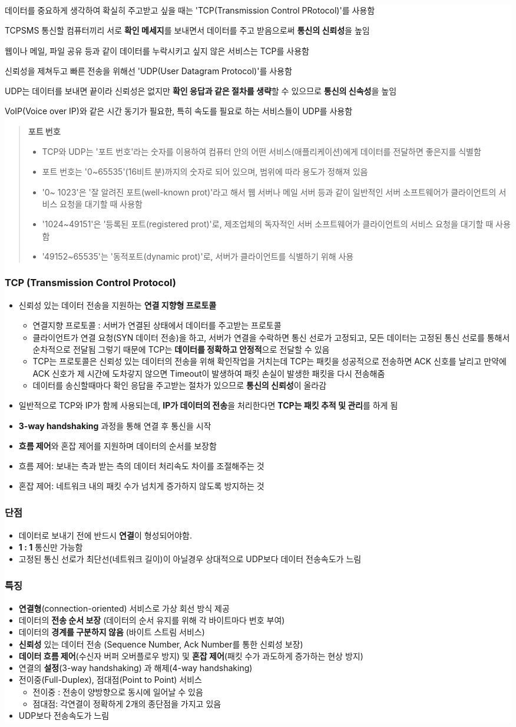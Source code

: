 데이터를 중요하게 생각하여 확실히 주고받고 싶을 때는 'TCP(Transmission Control PRotocol)'를 사용함

TCPSMS  통신할 컴퓨터끼리 서로 **확인 메세지**를 보내면서 데이터를 주고 받음으로써 **통신의 신뢰성**을 높임

웹이나 메일, 파일 공유 등과 같이 데이터를 누락시키고 싶지 않은 서비스는 TCP를 사용함



신뢰성을 제쳐두고 빠른 전송을 위해선 'UDP(User Datagram Protocol)'를 사용함

UDP는 데이터를 보내면 끝이라 신뢰성은 없지만 **확인 응답과 같은 절차를 생략**할 수 있으므로 **통신의 신속성**을 높임

VoIP(Voice over IP)와 같은 시간 동기가 필요한, 특히 속도를 필요로 하는 서비스들이 UDP를 사용함

> **포트 번호**
>
> * TCP와 UDP는 '포트 번호'라는 숫자를 이용하여 컴퓨터 안의 어떤 서비스(애플리케이션)에게 데이터를 전달하면 좋은지를 식별함
>
> * 포트 번호는 '0~65535'(16비트 분)까지의 숫자로 되어 있으며, 범위에 따라 용도가 정해져 있음
>
> * '0~ 1023'은 '잘 알려진 포트(well-known prot)'라고 해서 웹 서버나 메일 서버 등과 같이 일반적인 서버 소프트웨어가 클라이언트의 서비스 요청을 대기할 때 사용함
>
> * '1024~49151'은 '등록된 포트(registered prot)'로, 제조업체의 독자적인 서버 소프트웨어가 클라이언트의 서비스 요청을 대기할 때 사용함
>
> * '49152~65535'는 '동적포트(dynamic prot)'로, 서버가 클라이언트를 식별하기 위해 사용

### TCP (Transmission Control Protocol)

* 신뢰성 있는 데이터 전송을 지원하는 **연결 지향형 프로토콜**
  * 연결지향 프로토콜 : 서버가 연결된 상태에서 데이터를 주고받는 프로토콜
  * 클라이언트가 연결 요청(SYN 데이터 전송)을 하고, 서버가 연결을 수락하면 통신 선로가 고정되고, 모든 데이터는 고정된 통신 선로를 통해서 순차적으로 전달됨 그렇기 때문에 TCP는 **데이터를 정확하고 안정적**으로 전달할 수 있음
  * TCP는 프로토콜은 신뢰성 있는 데이터의 전송을 위해 확인작업을 거치는데 TCP는 패킷을 성공적으로 전송하면 ACK 신호를 날리고 만약에 ACK 신호가 제 시간에 도차갛지 않으면 Timeout이 발생하여 패킷 손실이 발생한 패킷을 다시 전송해줌
  * 데이터를 송신할때마다 확인 응답을 주고받는 절차가 있으므로 **통신의 신뢰성**이 올라감

* 일반적으로 TCP와 IP가 함께 사용되는데, **IP가 데이터의 전송**을 처리한다면 **TCP는 패킷 추적 및 관리**를 하게 됨

* **3-way handshaking** 과정을 통해 연결 후 통신을 시작

* **흐름 제어**와 혼잡 제어를 지원하며 데이터의 순서를 보장함
* 흐름 제어: 보내는 측과 받는 측의 데이터 처리속도 차이를 조절해주는 것
  
* 혼잡 제어: 네트워크 내의 패킷 수가 넘치게 증가하지 않도록 방지하는 것



### 단점

* 데이터로 보내기 전에 반드시 **연결**이 형성되어야함.
* **1 : 1** 통신만 가능함
* 고정된 통신 선로가 최단선(네트워크 길이)이 아닐경우 상대적으로 UDP보다 데이터 전송속도가 느림



### 특징

* **연결형**(connection-oriented) 서비스로 가상 회선 방식 제공
* 데이터의 **전송 순서 보장** (데이터의 순서 유지를 위해 각 바이트마다 번호 부여)
* 데이터의 **경계를 구분하지 않음** (바이트 스트림 서비스)
* **신뢰성** 있는 데이터 전송 (Sequence Number, Ack Number를 통한 신뢰성 보장)
* **데이터 흐름 제어**(수신자 버퍼 오버플로우 방지) 및 **혼잡 제어**(패킷 수가 과도하게 증가하는 현상 방지)
* 연결의 **설정**(3-way handshaking) 과 해제(4-way handshaking)
* 전이중(Full-Duplex), 점대점(Point to Point) 서비스
  * 전이중 : 전송이 양방향으로 동시에 일어날 수 있음
  * 점대점: 각연결이 정확하게 2개의 종단점을 가지고 있음
* UDP보다 전송속도가 느림
